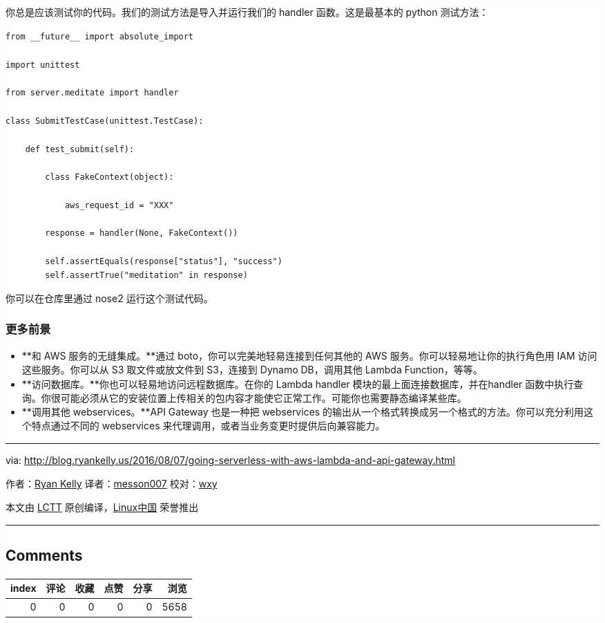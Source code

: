你总是应该测试你的代码。我们的测试方法是导入并运行我们的 handler 函数。这是最基本的 python 测试方法：

```shell
from __future__ import absolute_import

import unittest

from server.meditate import handler

class SubmitTestCase(unittest.TestCase):

    def test_submit(self):

        class FakeContext(object):

            aws_request_id = "XXX"

        response = handler(None, FakeContext())

        self.assertEquals(response["status"], "success")
        self.assertTrue("meditation" in response)
```

你可以在仓库里通过 nose2 运行这个测试代码。

### 更多前景

* **和 AWS 服务的无缝集成。**通过 boto，你可以完美地轻易连接到任何其他的 AWS 服务。你可以轻易地让你的执行角色用 IAM 访问这些服务。你可以从 S3 取文件或放文件到 S3，连接到 Dynamo DB，调用其他 Lambda Function，等等。
* **访问数据库。**你也可以轻易地访问远程数据库。在你的 Lambda handler 模块的最上面连接数据库，并在handler 函数中执行查询。你很可能必须从它的安装位置上传相关的包内容才能使它正常工作。可能你也需要静态编译某些库。
* **调用其他 webservices。**API Gateway 也是一种把 webservices 的输出从一个格式转换成另一个格式的方法。你可以充分利用这个特点通过不同的 webservices 来代理调用，或者当业务变更时提供后向兼容能力。

---

via: <http://blog.ryankelly.us/2016/08/07/going-serverless-with-aws-lambda-and-api-gateway.html>

作者：[Ryan Kelly](https://github.com/f0rk/blog.ryankelly.us/) 译者：[messon007](https://github.com/messon007) 校对：[wxy](https://github.com/wxy)

本文由 [LCTT](https://github.com/LCTT/TranslateProject) 原创编译，[Linux中国](https://linux.cn/) 荣誉推出

***

## Comments


|   index |   评论 |   收藏 |   点赞 |   分享 |   浏览 |
|--------:|-------:|-------:|-------:|-------:|-------:|
|       0 |      0 |      0 |      0 |      0 |   5658 |
